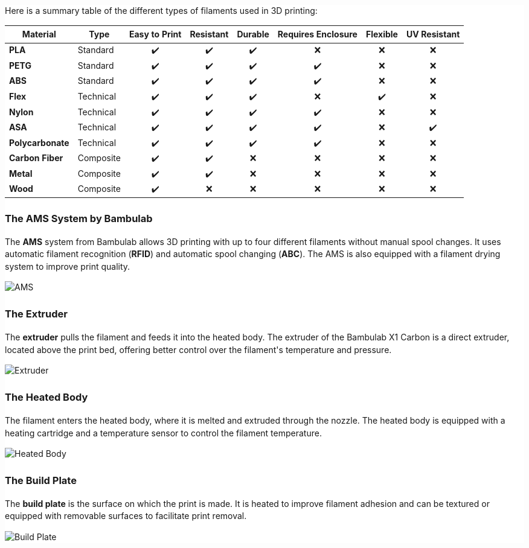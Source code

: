 Here is a summary table of the different types of filaments used in 3D printing:

| Material          | Type      | Easy to Print | Resistant | Durable | Requires Enclosure | Flexible | UV Resistant |
| ----------------- | --------- | :-----------: | :-------: | :-----: | :----------------: | :------: | :----------: |
| **PLA**           | Standard  |      ✔️       |    ✔️     |   ✔️    |         ❌         |    ❌    |      ❌      |
| **PETG**          | Standard  |      ✔️       |    ✔️     |   ✔️    |         ✔️         |    ❌    |      ❌      |
| **ABS**           | Standard  |      ✔️       |    ✔️     |   ✔️    |         ✔️         |    ❌    |      ❌      |
| **Flex**          | Technical |      ✔️       |    ✔️     |   ✔️    |         ❌         |    ✔️    |      ❌      |
| **Nylon**         | Technical |      ✔️       |    ✔️     |   ✔️    |         ✔️         |    ❌    |      ❌      |
| **ASA**           | Technical |      ✔️       |    ✔️     |   ✔️    |         ✔️         |    ❌    |      ✔️      |
| **Polycarbonate** | Technical |      ✔️       |    ✔️     |   ✔️    |         ✔️         |    ❌    |      ❌      |
| **Carbon Fiber**  | Composite |      ✔️       |    ✔️     |   ❌    |         ❌         |    ❌    |      ❌      |
| **Metal**         | Composite |      ✔️       |    ✔️     |   ❌    |         ❌         |    ❌    |      ❌      |
| **Wood**          | Composite |      ✔️       |    ❌     |   ❌    |         ❌         |    ❌    |      ❌      |

### The AMS System by Bambulab

The **AMS** system from Bambulab allows 3D printing with up to four different filaments without manual spool changes. It uses automatic filament recognition (**RFID**) and automatic spool changing (**ABC**). The AMS is also equipped with a filament drying system to improve print quality.

![AMS](/assets/docs/bambulab/bambulab-2.png)

### The Extruder

The **extruder** pulls the filament and feeds it into the heated body. The extruder of the Bambulab X1 Carbon is a direct extruder, located above the print bed, offering better control over the filament's temperature and pressure.

![Extruder](/assets/docs/bambulab/bambulab-3.png)

### The Heated Body

The filament enters the heated body, where it is melted and extruded through the nozzle. The heated body is equipped with a heating cartridge and a temperature sensor to control the filament temperature.

![Heated Body](/assets/docs/bambulab/bambulab-4.png)

### The Build Plate

The **build plate** is the surface on which the print is made. It is heated to improve filament adhesion and can be textured or equipped with removable surfaces to facilitate print removal.

![Build Plate](/assets/docs/bambulab/bambulab-5.png)
